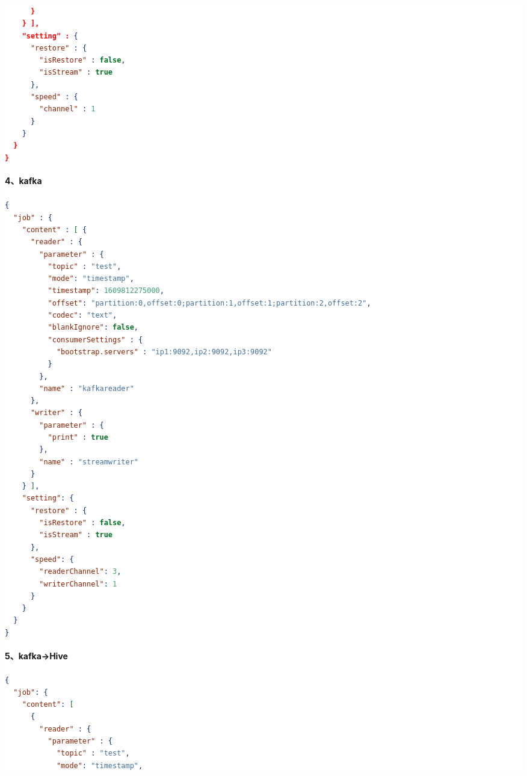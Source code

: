 ```json
      }
    } ],
    "setting" : {
      "restore" : {
        "isRestore" : false,
        "isStream" : true
      },
      "speed" : {
        "channel" : 1
      }
    }
  }
}
```
#### 4、kafka
```json
{
  "job" : {
    "content" : [ {
      "reader" : {
        "parameter" : {
          "topic" : "test",
          "mode": "timestamp",
          "timestamp": 1609812275000,
          "offset": "partition:0,offset:0;partition:1,offset:1;partition:2,offset:2",
          "codec": "text",
          "blankIgnore": false,
          "consumerSettings" : {
            "bootstrap.servers" : "ip1:9092,ip2:9092,ip3:9092"
          }
        },
        "name" : "kafkareader"
      },
      "writer" : {
        "parameter" : {
          "print" : true
        },
        "name" : "streamwriter"
      }
    } ],
    "setting": {
      "restore" : {
        "isRestore" : false,
        "isStream" : true
      },
      "speed": {
        "readerChannel": 3,
        "writerChannel": 1
      }
    }
  }
}
```
#### 5、kafka->Hive
```json
{
  "job": {
    "content": [
      {
        "reader" : {
          "parameter" : {
            "topic" : "test",
            "mode": "timestamp",
```